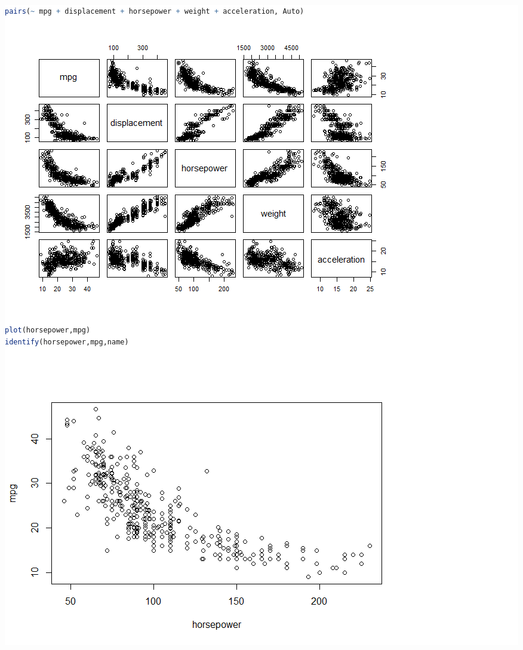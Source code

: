 ```r
pairs(~ mpg + displacement + horsepower + weight + acceleration, Auto)
```

![](Lab_2_files/figure-html/unnamed-chunk-5-12.png)

```r
plot(horsepower,mpg)
identify(horsepower,mpg,name)
```

![](Lab_2_files/figure-html/unnamed-chunk-5-13.png)

